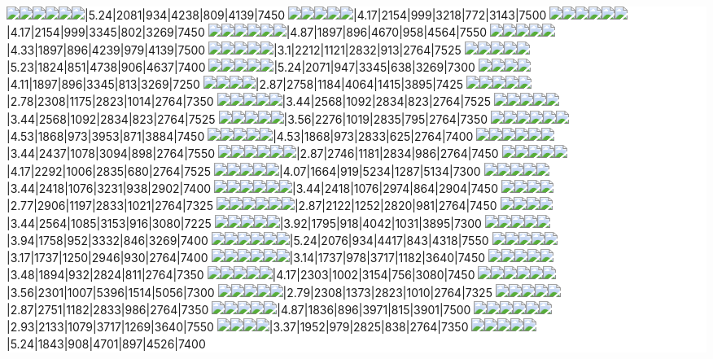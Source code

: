 ![](/item/6035.png)![](/item/6693.png)![](/item/1001.png)![](/item/1055.png)![](/item/1036.png)![](/item/1036.png)|5.24|2081|934|4238|809|4139|7450
![](/item/3161.png)![](/item/3033.png)![](/item/1001.png)![](/item/1055.png)![](/item/1036.png)|4.17|2154|999|3218|772|3143|7500
![](/item/3036.png)![](/item/3181.png)![](/item/1001.png)![](/item/1055.png)![](/item/1036.png)![](/item/1036.png)|4.17|2154|999|3345|802|3269|7450
![](/item/3139.png)![](/item/3071.png)![](/item/1001.png)![](/item/1055.png)![](/item/1036.png)![](/item/1036.png)|4.87|1897|896|4670|958|4564|7550
![](/item/6035.png)![](/item/6675.png)![](/item/1001.png)![](/item/1055.png)![](/item/1036.png)|4.33|1897|896|4239|979|4139|7500
![](/item/3508.png)![](/item/3087.png)![](/item/1001.png)![](/item/1055.png)![](/item/1037.png)|3.1|2212|1121|2832|913|2764|7525
![](/item/6035.png)![](/item/6631.png)![](/item/1001.png)![](/item/1055.png)![](/item/1036.png)|5.23|1824|851|4738|906|4637|7400
![](/item/6694.png)![](/item/3181.png)![](/item/1001.png)![](/item/1055.png)![](/item/1036.png)|5.24|2071|947|3345|638|3269|7300
![](/item/6675.png)![](/item/3071.png)![](/item/1001.png)![](/item/1055.png)|4.11|1897|896|3345|813|3269|7250
![](/item/3142.png)![](/item/6673.png)![](/item/1055.png)![](/item/1037.png)|2.87|2758|1184|4064|1415|3895|7425
![](/item/6672.png)![](/item/3179.png)![](/item/1001.png)![](/item/1055.png)![](/item/1038.png)|2.78|2308|1175|2823|1014|2764|7350
![](/item/6693.png)![](/item/3004.png)![](/item/1001.png)![](/item/1055.png)![](/item/1037.png)|3.44|2568|1092|2834|823|2764|7525
![](/item/6696.png)![](/item/3004.png)![](/item/1001.png)![](/item/1055.png)![](/item/1037.png)|3.44|2568|1092|2834|823|2764|7525
![](/item/6694.png)![](/item/3006.png)![](/item/1055.png)![](/item/1038.png)![](/item/1038.png)|3.56|2276|1019|2835|795|2764|7350
![](/item/3094.png)![](/item/3026.png)![](/item/1001.png)![](/item/1055.png)![](/item/1036.png)![](/item/1036.png)|4.53|1868|973|3953|871|3884|7450
![](/item/6333.png)![](/item/3094.png)![](/item/1001.png)![](/item/1055.png)![](/item/1036.png)|4.53|1868|973|2833|625|2764|7400
![](/item/3072.png)![](/item/3004.png)![](/item/1001.png)![](/item/1055.png)![](/item/1036.png)![](/item/1036.png)|3.44|2437|1078|3094|898|2764|7550
![](/item/6693.png)![](/item/6676.png)![](/item/1001.png)![](/item/1055.png)![](/item/1036.png)![](/item/1036.png)|2.87|2746|1181|2834|986|2764|7450
![](/item/6333.png)![](/item/6695.png)![](/item/1001.png)![](/item/1055.png)![](/item/1037.png)|4.17|2292|1006|2835|680|2764|7525
![](/item/6035.png)![](/item/3091.png)![](/item/1001.png)![](/item/1055.png)![](/item/1036.png)|4.07|1664|919|5234|1287|5134|7300
![](/item/3072.png)![](/item/6692.png)![](/item/1001.png)![](/item/1055.png)![](/item/1036.png)|3.44|2418|1076|3231|938|2902|7400
![](/item/3508.png)![](/item/6692.png)![](/item/1001.png)![](/item/1055.png)![](/item/1036.png)![](/item/1036.png)|3.44|2418|1076|2974|864|2904|7450
![](/item/3142.png)![](/item/3004.png)![](/item/1055.png)![](/item/1037.png)|2.77|2906|1197|2833|1021|2764|7325
![](/item/6672.png)![](/item/3095.png)![](/item/1001.png)![](/item/1055.png)![](/item/1036.png)![](/item/1036.png)|2.87|2122|1252|2820|981|2764|7450
![](/item/6609.png)![](/item/3142.png)![](/item/1055.png)![](/item/1037.png)|3.44|2564|1085|3153|916|3080|7225
![](/item/6673.png)![](/item/3115.png)![](/item/1001.png)![](/item/1055.png)![](/item/1036.png)|3.92|1795|918|4042|1031|3895|7300
![](/item/3124.png)![](/item/3071.png)![](/item/1001.png)![](/item/1055.png)![](/item/1036.png)|3.94|1758|952|3332|846|3269|7400
![](/item/6035.png)![](/item/6692.png)![](/item/1001.png)![](/item/1055.png)![](/item/1036.png)![](/item/1036.png)|5.24|2076|934|4417|843|4318|7550
![](/item/3153.png)![](/item/3094.png)![](/item/1001.png)![](/item/1055.png)![](/item/1036.png)|3.17|1737|1250|2946|930|2764|7400
![](/item/3046.png)![](/item/3091.png)![](/item/1001.png)![](/item/1055.png)![](/item/1036.png)![](/item/1036.png)|3.14|1737|978|3717|1182|3640|7450
![](/item/3006.png)![](/item/3115.png)![](/item/1055.png)![](/item/1038.png)![](/item/1038.png)|3.48|1894|932|2824|811|2764|7350
![](/item/6609.png)![](/item/6695.png)![](/item/1001.png)![](/item/1055.png)![](/item/1038.png)|4.17|2303|1002|3154|756|3080|7450
![](/item/3006.png)![](/item/3156.png)![](/item/1055.png)![](/item/1038.png)![](/item/1038.png)![](/item/1036.png)|3.56|2301|1007|5396|1514|5056|7300
![](/item/6671.png)![](/item/3179.png)![](/item/1001.png)![](/item/1055.png)![](/item/1037.png)|2.79|2308|1373|2823|1010|2764|7325
![](/item/6676.png)![](/item/3179.png)![](/item/1001.png)![](/item/1055.png)![](/item/1038.png)|2.87|2751|1182|2833|986|2764|7350
![](/item/3071.png)![](/item/3748.png)![](/item/1001.png)![](/item/1055.png)![](/item/1036.png)|4.87|1836|896|3971|815|3901|7500
![](/item/3004.png)![](/item/3091.png)![](/item/1001.png)![](/item/1055.png)![](/item/1036.png)![](/item/1036.png)|2.93|2133|1079|3717|1269|3640|7550
![](/item/3031.png)![](/item/3115.png)![](/item/1001.png)![](/item/1055.png)|3.37|1952|979|2825|838|2764|7350
![](/item/6673.png)![](/item/3748.png)![](/item/1001.png)![](/item/1055.png)![](/item/1036.png)|5.24|1843|908|4701|897|4526|7400